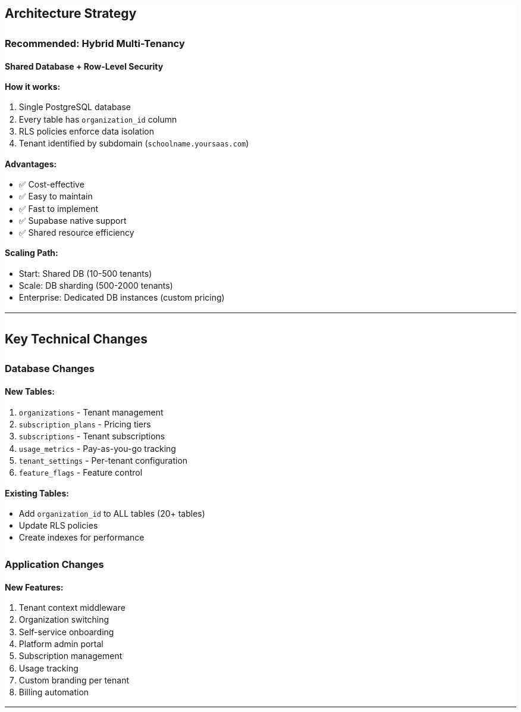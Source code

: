 ## Architecture Strategy

### Recommended: Hybrid Multi-Tenancy

**Shared Database + Row-Level Security**

**How it works:**
1. Single PostgreSQL database
2. Every table has `organization_id` column
3. RLS policies enforce data isolation
4. Tenant identified by subdomain (`schoolname.yoursaas.com`)

**Advantages:**
- ✅ Cost-effective
- ✅ Easy to maintain
- ✅ Fast to implement
- ✅ Supabase native support
- ✅ Shared resource efficiency

**Scaling Path:**
- Start: Shared DB (10-500 tenants)
- Scale: DB sharding (500-2000 tenants)
- Enterprise: Dedicated DB instances (custom pricing)

---

## Key Technical Changes

### Database Changes

**New Tables:**
1. `organizations` - Tenant management
2. `subscription_plans` - Pricing tiers
3. `subscriptions` - Tenant subscriptions
4. `usage_metrics` - Pay-as-you-go tracking
5. `tenant_settings` - Per-tenant configuration
6. `feature_flags` - Feature control

**Existing Tables:**
- Add `organization_id` to ALL tables (20+ tables)
- Update RLS policies
- Create indexes for performance

### Application Changes

**New Features:**
1. Tenant context middleware
2. Organization switching
3. Self-service onboarding
4. Platform admin portal
5. Subscription management
6. Usage tracking
7. Custom branding per tenant
8. Billing automation

---